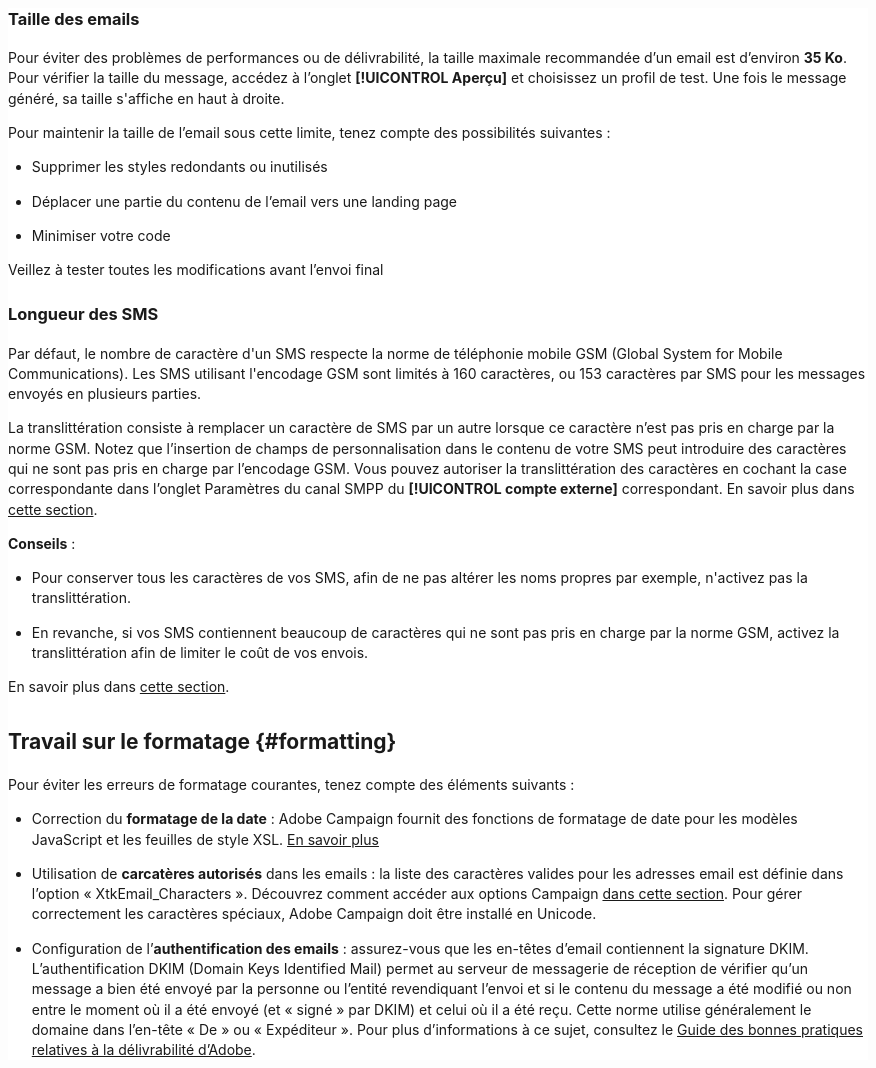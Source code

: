 ### Taille des emails

Pour éviter des problèmes de performances ou de délivrabilité, la taille maximale recommandée d’un email est d’environ **35 Ko**. Pour vérifier la taille du message, accédez à l’onglet **[!UICONTROL Aperçu]** et choisissez un profil de test. Une fois le message généré, sa taille s&#39;affiche en haut à droite.

Pour maintenir la taille de l’email sous cette limite, tenez compte des possibilités suivantes :

* Supprimer les styles redondants ou inutilisés

* Déplacer une partie du contenu de l’email vers une landing page

* Minimiser votre code

Veillez à tester toutes les modifications avant l’envoi final

### Longueur des SMS

Par défaut, le nombre de caractère d&#39;un SMS respecte la norme de téléphonie mobile GSM (Global System for Mobile Communications). Les SMS utilisant l&#39;encodage GSM sont limités à 160 caractères, ou 153 caractères par SMS pour les messages envoyés en plusieurs parties.

La translittération consiste à remplacer un caractère de SMS par un autre lorsque ce caractère n’est pas pris en charge par la norme GSM. Notez que l’insertion de champs de personnalisation dans le contenu de votre SMS peut introduire des caractères qui ne sont pas pris en charge par l’encodage GSM. Vous pouvez autoriser la translittération des caractères en cochant la case correspondante dans l’onglet Paramètres du canal SMPP du **[!UICONTROL compte externe]** correspondant.
En savoir plus dans [cette section](sms-set-up.md#creating-an-smpp-external-account).

**Conseils** :

* Pour conserver tous les caractères de vos SMS, afin de ne pas altérer les noms propres par exemple, n&#39;activez pas la translittération.

* En revanche, si vos SMS contiennent beaucoup de caractères qui ne sont pas pris en charge par la norme GSM, activez la translittération afin de limiter le coût de vos envois.

En savoir plus dans [cette section](sms-set-up.md#about-character-transliteration).

## Travail sur le formatage {#formatting}

Pour éviter les erreurs de formatage courantes, tenez compte des éléments suivants :

* Correction du **formatage de la date** : Adobe Campaign fournit des fonctions de formatage de date pour les modèles JavaScript et les feuilles de style XSL. [En savoir plus](formatting.md#date-display)

* Utilisation de **carcatères autorisés** dans les emails : la liste des caractères valides pour les adresses email est définie dans l’option « XtkEmail_Characters ». Découvrez comment accéder aux options Campaign [dans cette section](../../installation/using/configuring-campaign-options.md). Pour gérer correctement les caractères spéciaux, Adobe Campaign doit être installé en Unicode.

* Configuration de l’**authentification des emails** : assurez-vous que les en-têtes d’email contiennent la signature DKIM. L’authentification DKIM (Domain Keys Identified Mail) permet au serveur de messagerie de réception de vérifier qu’un message a bien été envoyé par la personne ou l’entité revendiquant l’envoi et si le contenu du message a été modifié ou non entre le moment où il a été envoyé (et « signé » par DKIM) et celui où il a été reçu. Cette norme utilise généralement le domaine dans l’en-tête « De » ou « Expéditeur ». Pour plus d’informations à ce sujet, consultez le [Guide des bonnes pratiques relatives à la délivrabilité d’Adobe](https://experienceleague.adobe.com/docs/deliverability-learn/deliverability-best-practice-guide/transition-process/infrastructure.html?lang=fr#authentication).
